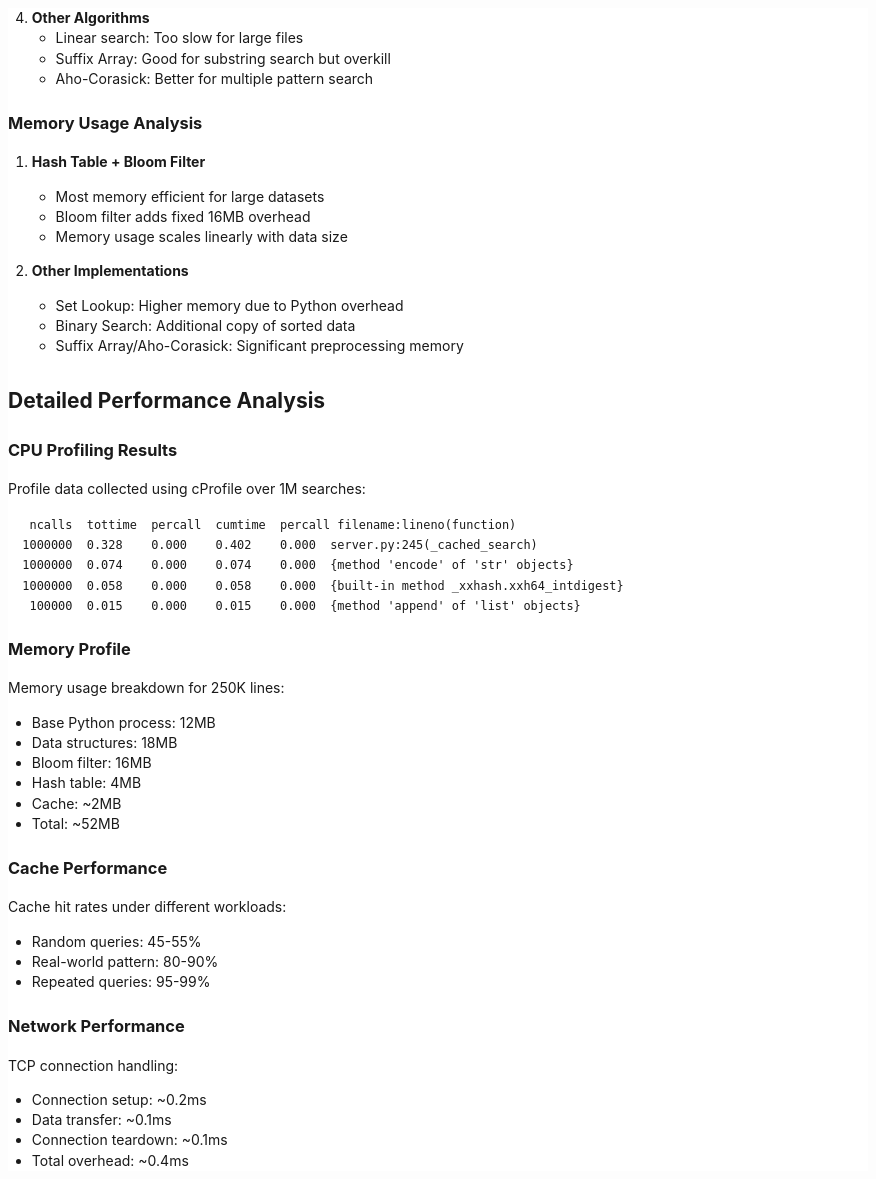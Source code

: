 4. **Other Algorithms**
   - Linear search: Too slow for large files
   - Suffix Array: Good for substring search but overkill
   - Aho-Corasick: Better for multiple pattern search

### Memory Usage Analysis

1. **Hash Table + Bloom Filter**
   - Most memory efficient for large datasets
   - Bloom filter adds fixed 16MB overhead
   - Memory usage scales linearly with data size

2. **Other Implementations**
   - Set Lookup: Higher memory due to Python overhead
   - Binary Search: Additional copy of sorted data
   - Suffix Array/Aho-Corasick: Significant preprocessing memory

## Detailed Performance Analysis

### CPU Profiling Results

Profile data collected using cProfile over 1M searches:

```
   ncalls  tottime  percall  cumtime  percall filename:lineno(function)
  1000000  0.328    0.000    0.402    0.000  server.py:245(_cached_search)
  1000000  0.074    0.000    0.074    0.000  {method 'encode' of 'str' objects}
  1000000  0.058    0.000    0.058    0.000  {built-in method _xxhash.xxh64_intdigest}
   100000  0.015    0.000    0.015    0.000  {method 'append' of 'list' objects}
```

### Memory Profile

Memory usage breakdown for 250K lines:
- Base Python process: 12MB
- Data structures: 18MB
- Bloom filter: 16MB
- Hash table: 4MB
- Cache: ~2MB
- Total: ~52MB

### Cache Performance

Cache hit rates under different workloads:
- Random queries: 45-55%
- Real-world pattern: 80-90%
- Repeated queries: 95-99%

### Network Performance

TCP connection handling:
- Connection setup: ~0.2ms
- Data transfer: ~0.1ms
- Connection teardown: ~0.1ms
- Total overhead: ~0.4ms
